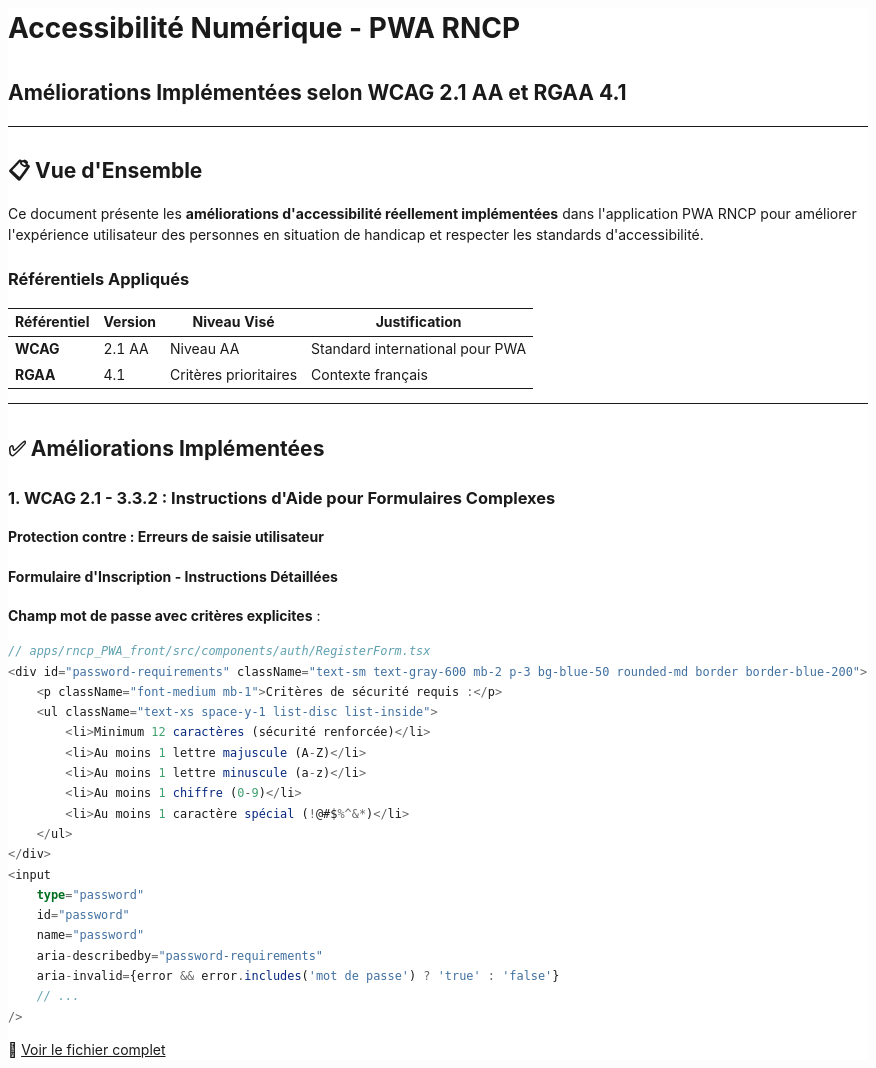 # Accessibilité Numérique - PWA RNCP
## Améliorations Implémentées selon WCAG 2.1 AA et RGAA 4.1

---

## 📋 Vue d'Ensemble

Ce document présente les **améliorations d'accessibilité réellement implémentées** dans l'application PWA RNCP pour améliorer l'expérience utilisateur des personnes en situation de handicap et respecter les standards d'accessibilité.

### Référentiels Appliqués

| Référentiel | Version | Niveau Visé | Justification |
|-------------|---------|-------------|---------------|
| **WCAG** | 2.1 AA | Niveau AA | Standard international pour PWA |
| **RGAA** | 4.1 | Critères prioritaires | Contexte français |

---

## ✅ Améliorations Implémentées

### 1. **WCAG 2.1 - 3.3.2** : Instructions d'Aide pour Formulaires Complexes
**Protection contre : Erreurs de saisie utilisateur**

#### Formulaire d'Inscription - Instructions Détaillées

**Champ mot de passe avec critères explicites** :

```typescript
// apps/rncp_PWA_front/src/components/auth/RegisterForm.tsx
<div id="password-requirements" className="text-sm text-gray-600 mb-2 p-3 bg-blue-50 rounded-md border border-blue-200">
    <p className="font-medium mb-1">Critères de sécurité requis :</p>
    <ul className="text-xs space-y-1 list-disc list-inside">
        <li>Minimum 12 caractères (sécurité renforcée)</li>
        <li>Au moins 1 lettre majuscule (A-Z)</li>
        <li>Au moins 1 lettre minuscule (a-z)</li>
        <li>Au moins 1 chiffre (0-9)</li>
        <li>Au moins 1 caractère spécial (!@#$%^&*)</li>
    </ul>
</div>
<input
    type="password"
    id="password"
    name="password"
    aria-describedby="password-requirements"
    aria-invalid={error && error.includes('mot de passe') ? 'true' : 'false'}
    // ...
/>
```
📄 [Voir le fichier complet](../apps/rncp_PWA_front/src/components/auth/RegisterForm.tsx)
